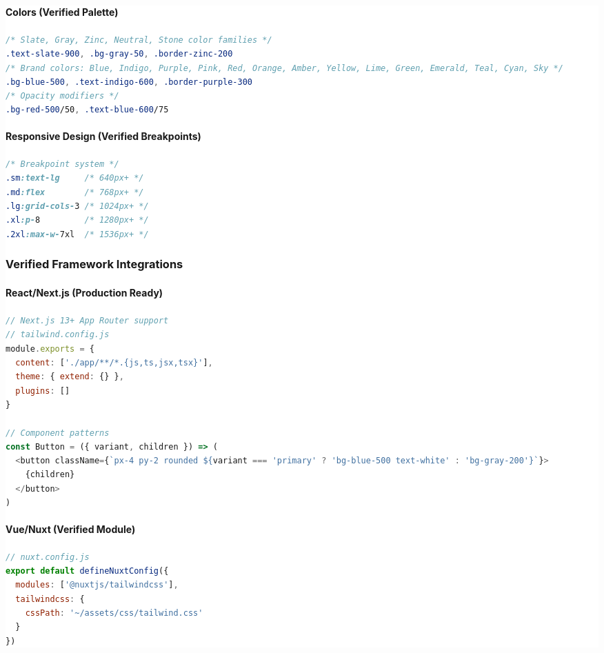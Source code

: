 #### Colors (Verified Palette)
```css
/* Slate, Gray, Zinc, Neutral, Stone color families */
.text-slate-900, .bg-gray-50, .border-zinc-200
/* Brand colors: Blue, Indigo, Purple, Pink, Red, Orange, Amber, Yellow, Lime, Green, Emerald, Teal, Cyan, Sky */
.bg-blue-500, .text-indigo-600, .border-purple-300
/* Opacity modifiers */
.bg-red-500/50, .text-blue-600/75
```

#### Responsive Design (Verified Breakpoints)
```css
/* Breakpoint system */
.sm:text-lg     /* 640px+ */
.md:flex        /* 768px+ */
.lg:grid-cols-3 /* 1024px+ */
.xl:p-8         /* 1280px+ */
.2xl:max-w-7xl  /* 1536px+ */
```

### Verified Framework Integrations

#### React/Next.js (Production Ready)
```javascript
// Next.js 13+ App Router support
// tailwind.config.js
module.exports = {
  content: ['./app/**/*.{js,ts,jsx,tsx}'],
  theme: { extend: {} },
  plugins: []
}

// Component patterns
const Button = ({ variant, children }) => (
  <button className={`px-4 py-2 rounded ${variant === 'primary' ? 'bg-blue-500 text-white' : 'bg-gray-200'}`}>
    {children}
  </button>
)
```

#### Vue/Nuxt (Verified Module)
```javascript
// nuxt.config.js
export default defineNuxtConfig({
  modules: ['@nuxtjs/tailwindcss'],
  tailwindcss: {
    cssPath: '~/assets/css/tailwind.css'
  }
})
```
